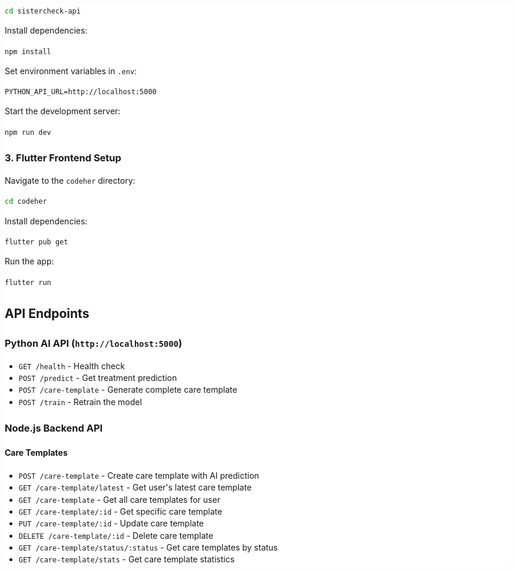 ```bash
cd sistercheck-api
```

Install dependencies:
```bash
npm install
```

Set environment variables in `.env`:
```env
PYTHON_API_URL=http://localhost:5000
```

Start the development server:
```bash
npm run dev
```

### 3. Flutter Frontend Setup

Navigate to the `codeher` directory:

```bash
cd codeher
```

Install dependencies:
```bash
flutter pub get
```

Run the app:
```bash
flutter run
```

## API Endpoints

### Python AI API (`http://localhost:5000`)

- `GET /health` - Health check
- `POST /predict` - Get treatment prediction
- `POST /care-template` - Generate complete care template
- `POST /train` - Retrain the model

### Node.js Backend API

#### Care Templates
- `POST /care-template` - Create care template with AI prediction
- `GET /care-template/latest` - Get user's latest care template
- `GET /care-template` - Get all care templates for user
- `GET /care-template/:id` - Get specific care template
- `PUT /care-template/:id` - Update care template
- `DELETE /care-template/:id` - Delete care template
- `GET /care-template/status/:status` - Get care templates by status
- `GET /care-template/stats` - Get care template statistics
